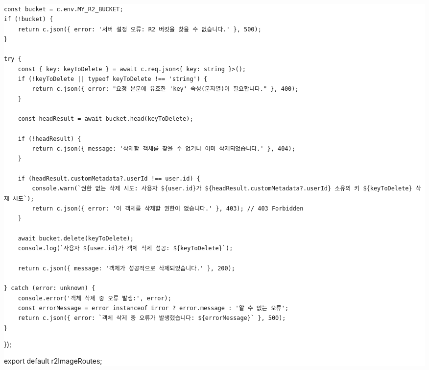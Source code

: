     const bucket = c.env.MY_R2_BUCKET;
    if (!bucket) {
        return c.json({ error: '서버 설정 오류: R2 버킷을 찾을 수 없습니다.' }, 500);
    }

    try {
        const { key: keyToDelete } = await c.req.json<{ key: string }>();
        if (!keyToDelete || typeof keyToDelete !== 'string') {
            return c.json({ error: "요청 본문에 유효한 'key' 속성(문자열)이 필요합니다." }, 400);
        }

        const headResult = await bucket.head(keyToDelete);

        if (!headResult) {
            return c.json({ message: '삭제할 객체를 찾을 수 없거나 이미 삭제되었습니다.' }, 404);
        }

        if (headResult.customMetadata?.userId !== user.id) {
            console.warn(`권한 없는 삭제 시도: 사용자 ${user.id}가 ${headResult.customMetadata?.userId} 소유의 키 ${keyToDelete} 삭제 시도`);
            return c.json({ error: '이 객체를 삭제할 권한이 없습니다.' }, 403); // 403 Forbidden
        }

        await bucket.delete(keyToDelete);
        console.log(`사용자 ${user.id}가 객체 삭제 성공: ${keyToDelete}`);

        return c.json({ message: '객체가 성공적으로 삭제되었습니다.' }, 200);

    } catch (error: unknown) {
        console.error('객체 삭제 중 오류 발생:', error);
        const errorMessage = error instanceof Error ? error.message : '알 수 없는 오류';
        return c.json({ error: `객체 삭제 중 오류가 발생했습니다: ${errorMessage}` }, 500);
    }
});


export default r2ImageRoutes;

